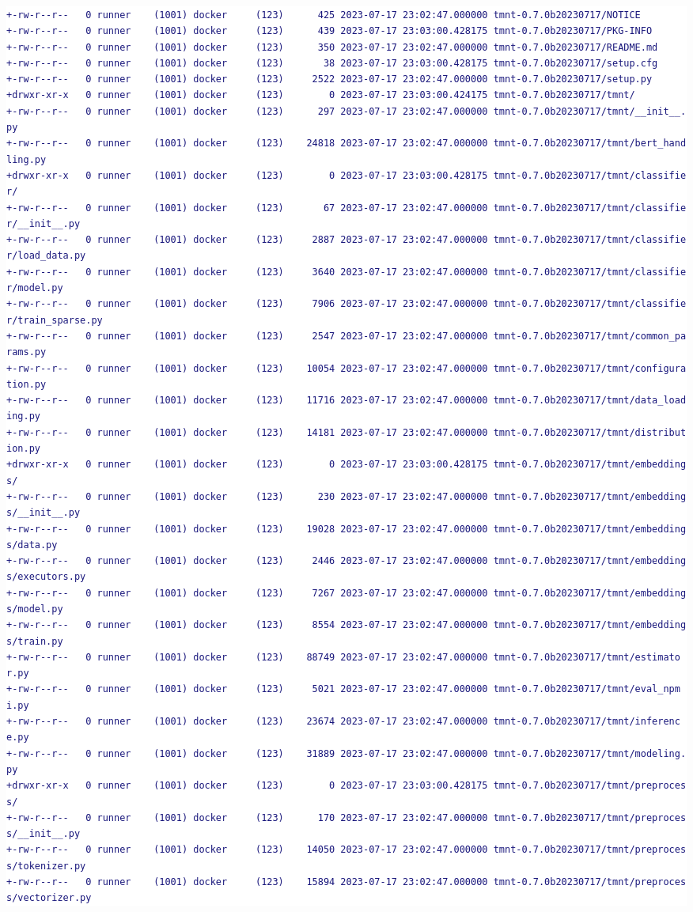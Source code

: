 ```diff
+-rw-r--r--   0 runner    (1001) docker     (123)      425 2023-07-17 23:02:47.000000 tmnt-0.7.0b20230717/NOTICE
+-rw-r--r--   0 runner    (1001) docker     (123)      439 2023-07-17 23:03:00.428175 tmnt-0.7.0b20230717/PKG-INFO
+-rw-r--r--   0 runner    (1001) docker     (123)      350 2023-07-17 23:02:47.000000 tmnt-0.7.0b20230717/README.md
+-rw-r--r--   0 runner    (1001) docker     (123)       38 2023-07-17 23:03:00.428175 tmnt-0.7.0b20230717/setup.cfg
+-rw-r--r--   0 runner    (1001) docker     (123)     2522 2023-07-17 23:02:47.000000 tmnt-0.7.0b20230717/setup.py
+drwxr-xr-x   0 runner    (1001) docker     (123)        0 2023-07-17 23:03:00.424175 tmnt-0.7.0b20230717/tmnt/
+-rw-r--r--   0 runner    (1001) docker     (123)      297 2023-07-17 23:02:47.000000 tmnt-0.7.0b20230717/tmnt/__init__.py
+-rw-r--r--   0 runner    (1001) docker     (123)    24818 2023-07-17 23:02:47.000000 tmnt-0.7.0b20230717/tmnt/bert_handling.py
+drwxr-xr-x   0 runner    (1001) docker     (123)        0 2023-07-17 23:03:00.428175 tmnt-0.7.0b20230717/tmnt/classifier/
+-rw-r--r--   0 runner    (1001) docker     (123)       67 2023-07-17 23:02:47.000000 tmnt-0.7.0b20230717/tmnt/classifier/__init__.py
+-rw-r--r--   0 runner    (1001) docker     (123)     2887 2023-07-17 23:02:47.000000 tmnt-0.7.0b20230717/tmnt/classifier/load_data.py
+-rw-r--r--   0 runner    (1001) docker     (123)     3640 2023-07-17 23:02:47.000000 tmnt-0.7.0b20230717/tmnt/classifier/model.py
+-rw-r--r--   0 runner    (1001) docker     (123)     7906 2023-07-17 23:02:47.000000 tmnt-0.7.0b20230717/tmnt/classifier/train_sparse.py
+-rw-r--r--   0 runner    (1001) docker     (123)     2547 2023-07-17 23:02:47.000000 tmnt-0.7.0b20230717/tmnt/common_params.py
+-rw-r--r--   0 runner    (1001) docker     (123)    10054 2023-07-17 23:02:47.000000 tmnt-0.7.0b20230717/tmnt/configuration.py
+-rw-r--r--   0 runner    (1001) docker     (123)    11716 2023-07-17 23:02:47.000000 tmnt-0.7.0b20230717/tmnt/data_loading.py
+-rw-r--r--   0 runner    (1001) docker     (123)    14181 2023-07-17 23:02:47.000000 tmnt-0.7.0b20230717/tmnt/distribution.py
+drwxr-xr-x   0 runner    (1001) docker     (123)        0 2023-07-17 23:03:00.428175 tmnt-0.7.0b20230717/tmnt/embeddings/
+-rw-r--r--   0 runner    (1001) docker     (123)      230 2023-07-17 23:02:47.000000 tmnt-0.7.0b20230717/tmnt/embeddings/__init__.py
+-rw-r--r--   0 runner    (1001) docker     (123)    19028 2023-07-17 23:02:47.000000 tmnt-0.7.0b20230717/tmnt/embeddings/data.py
+-rw-r--r--   0 runner    (1001) docker     (123)     2446 2023-07-17 23:02:47.000000 tmnt-0.7.0b20230717/tmnt/embeddings/executors.py
+-rw-r--r--   0 runner    (1001) docker     (123)     7267 2023-07-17 23:02:47.000000 tmnt-0.7.0b20230717/tmnt/embeddings/model.py
+-rw-r--r--   0 runner    (1001) docker     (123)     8554 2023-07-17 23:02:47.000000 tmnt-0.7.0b20230717/tmnt/embeddings/train.py
+-rw-r--r--   0 runner    (1001) docker     (123)    88749 2023-07-17 23:02:47.000000 tmnt-0.7.0b20230717/tmnt/estimator.py
+-rw-r--r--   0 runner    (1001) docker     (123)     5021 2023-07-17 23:02:47.000000 tmnt-0.7.0b20230717/tmnt/eval_npmi.py
+-rw-r--r--   0 runner    (1001) docker     (123)    23674 2023-07-17 23:02:47.000000 tmnt-0.7.0b20230717/tmnt/inference.py
+-rw-r--r--   0 runner    (1001) docker     (123)    31889 2023-07-17 23:02:47.000000 tmnt-0.7.0b20230717/tmnt/modeling.py
+drwxr-xr-x   0 runner    (1001) docker     (123)        0 2023-07-17 23:03:00.428175 tmnt-0.7.0b20230717/tmnt/preprocess/
+-rw-r--r--   0 runner    (1001) docker     (123)      170 2023-07-17 23:02:47.000000 tmnt-0.7.0b20230717/tmnt/preprocess/__init__.py
+-rw-r--r--   0 runner    (1001) docker     (123)    14050 2023-07-17 23:02:47.000000 tmnt-0.7.0b20230717/tmnt/preprocess/tokenizer.py
+-rw-r--r--   0 runner    (1001) docker     (123)    15894 2023-07-17 23:02:47.000000 tmnt-0.7.0b20230717/tmnt/preprocess/vectorizer.py
```
